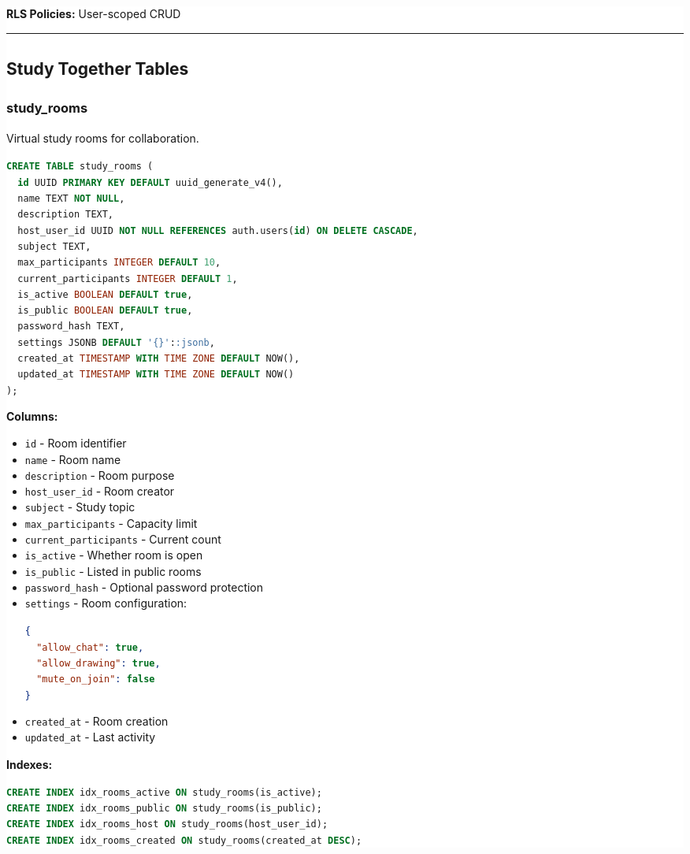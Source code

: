 **RLS Policies:** User-scoped CRUD

---

## Study Together Tables

### study_rooms
Virtual study rooms for collaboration.

```sql
CREATE TABLE study_rooms (
  id UUID PRIMARY KEY DEFAULT uuid_generate_v4(),
  name TEXT NOT NULL,
  description TEXT,
  host_user_id UUID NOT NULL REFERENCES auth.users(id) ON DELETE CASCADE,
  subject TEXT,
  max_participants INTEGER DEFAULT 10,
  current_participants INTEGER DEFAULT 1,
  is_active BOOLEAN DEFAULT true,
  is_public BOOLEAN DEFAULT true,
  password_hash TEXT,
  settings JSONB DEFAULT '{}'::jsonb,
  created_at TIMESTAMP WITH TIME ZONE DEFAULT NOW(),
  updated_at TIMESTAMP WITH TIME ZONE DEFAULT NOW()
);
```

**Columns:**
- `id` - Room identifier
- `name` - Room name
- `description` - Room purpose
- `host_user_id` - Room creator
- `subject` - Study topic
- `max_participants` - Capacity limit
- `current_participants` - Current count
- `is_active` - Whether room is open
- `is_public` - Listed in public rooms
- `password_hash` - Optional password protection
- `settings` - Room configuration:
  ```json
  {
    "allow_chat": true,
    "allow_drawing": true,
    "mute_on_join": false
  }
  ```
- `created_at` - Room creation
- `updated_at` - Last activity

**Indexes:**
```sql
CREATE INDEX idx_rooms_active ON study_rooms(is_active);
CREATE INDEX idx_rooms_public ON study_rooms(is_public);
CREATE INDEX idx_rooms_host ON study_rooms(host_user_id);
CREATE INDEX idx_rooms_created ON study_rooms(created_at DESC);
```
